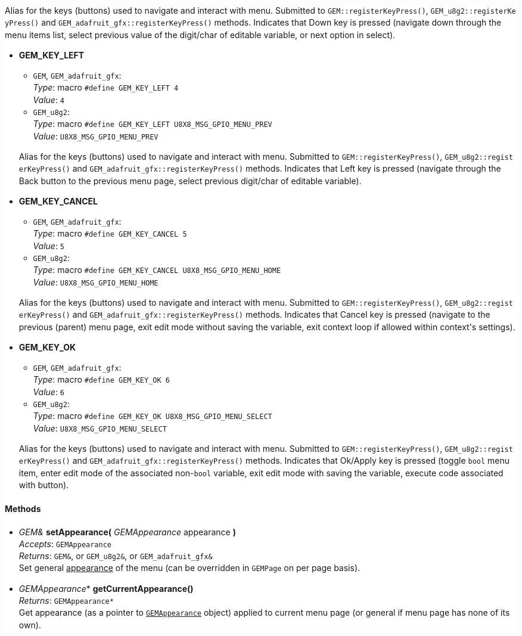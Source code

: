  Alias for the keys (buttons) used to navigate and interact with menu. Submitted to `GEM::registerKeyPress()`, `GEM_u8g2::registerKeyPress()` and `GEM_adafruit_gfx::registerKeyPress()` methods. Indicates that Down key is pressed (navigate down through the menu items list, select previous value of the digit/char of editable variable, or next option in select).

* **GEM_KEY_LEFT**  
  * `GEM`, `GEM_adafruit_gfx`:  
    *Type*: macro `#define GEM_KEY_LEFT 4`  
    *Value*: `4`  
  * `GEM_u8g2`:  
    *Type*: macro `#define GEM_KEY_LEFT U8X8_MSG_GPIO_MENU_PREV`  
    *Value*: `U8X8_MSG_GPIO_MENU_PREV`  
  
  Alias for the keys (buttons) used to navigate and interact with menu. Submitted to `GEM::registerKeyPress()`, `GEM_u8g2::registerKeyPress()` and `GEM_adafruit_gfx::registerKeyPress()` methods. Indicates that Left key is pressed (navigate through the Back button to the previous menu page, select previous digit/char of editable variable).

* **GEM_KEY_CANCEL**  
  * `GEM`, `GEM_adafruit_gfx`:  
    *Type*: macro `#define GEM_KEY_CANCEL 5`  
    *Value*: `5`  
  * `GEM_u8g2`:  
    *Type*: macro `#define GEM_KEY_CANCEL U8X8_MSG_GPIO_MENU_HOME`  
    *Value*: `U8X8_MSG_GPIO_MENU_HOME`

  Alias for the keys (buttons) used to navigate and interact with menu. Submitted to `GEM::registerKeyPress()`, `GEM_u8g2::registerKeyPress()` and `GEM_adafruit_gfx::registerKeyPress()` methods. Indicates that Cancel key is pressed (navigate to the previous (parent) menu page, exit edit mode without saving the variable, exit context loop if allowed within context's settings).

* **GEM_KEY_OK** 
  * `GEM`, `GEM_adafruit_gfx`:   
    *Type*: macro `#define GEM_KEY_OK 6`  
    *Value*: `6`  
  * `GEM_u8g2`:  
    *Type*: macro `#define GEM_KEY_OK U8X8_MSG_GPIO_MENU_SELECT`  
    *Value*: `U8X8_MSG_GPIO_MENU_SELECT`

  Alias for the keys (buttons) used to navigate and interact with menu. Submitted to `GEM::registerKeyPress()`, `GEM_u8g2::registerKeyPress()` and `GEM_adafruit_gfx::registerKeyPress()` methods. Indicates that Ok/Apply key is pressed (toggle `bool` menu item, enter edit mode of the associated non-`bool` variable, exit edit mode with saving the variable, execute code associated with button).

#### Methods

* *GEM&* **setAppearance(** _GEMAppearance_ appearance **)**  
  *Accepts*: `GEMAppearance`  
  *Returns*: `GEM&`, or `GEM_u8g2&`, or `GEM_adafruit_gfx&`  
  Set general [appearance](#gemappearance) of the menu (can be overridden in `GEMPage` on per page basis).

* *GEMAppearance** **getCurrentAppearance()**  
  *Returns*: `GEMAppearance*`  
  Get appearance (as a pointer to [`GEMAppearance`](#gemappearance) object) applied to current menu page (or general if menu page has none of its own).
